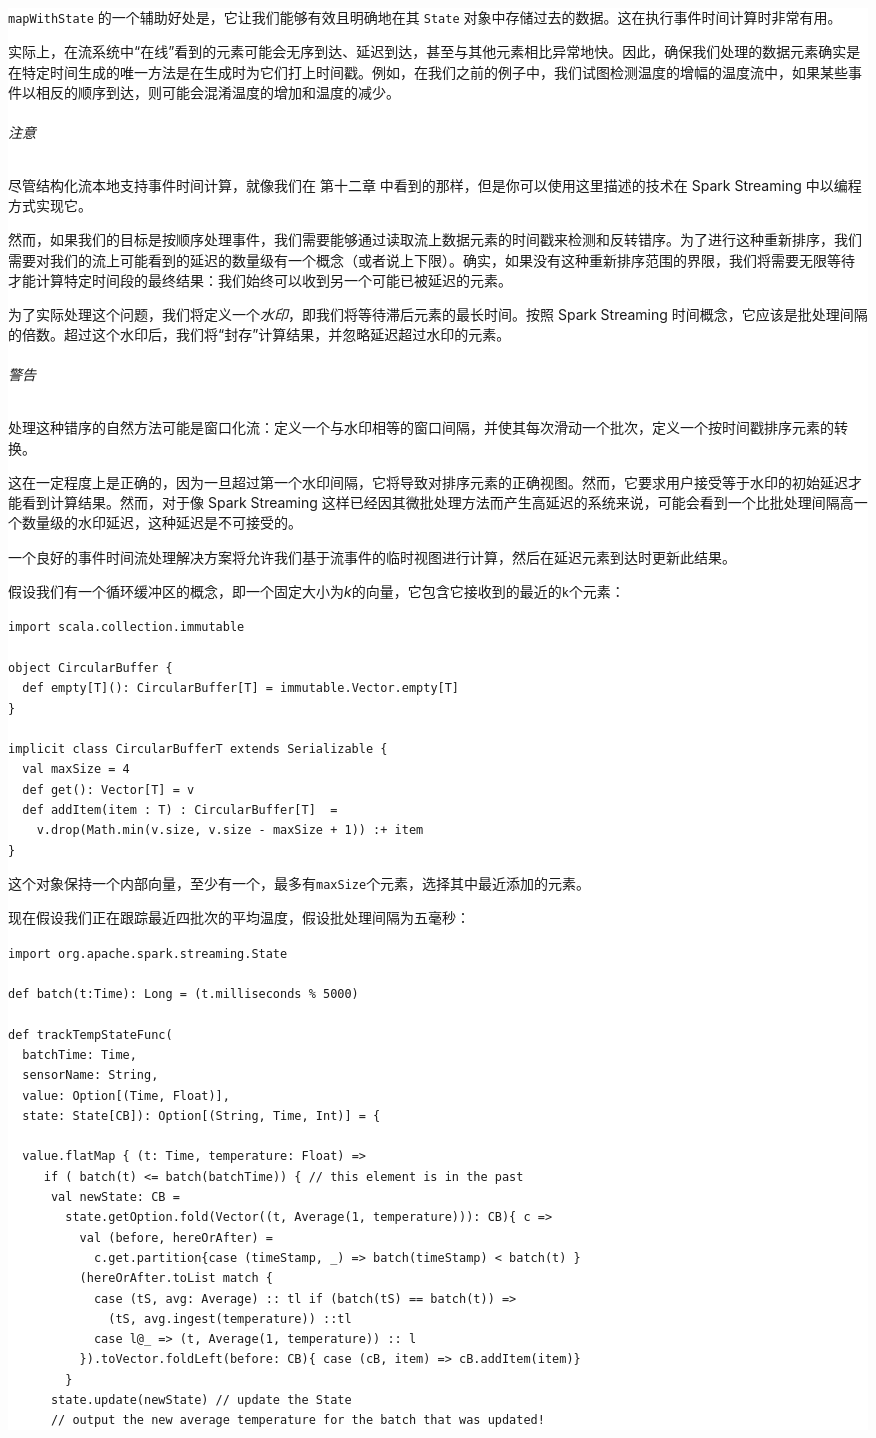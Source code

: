 `mapWithState` 的一个辅助好处是，它让我们能够有效且明确地在其 `State` 对象中存储过去的数据。这在执行事件时间计算时非常有用。

实际上，在流系统中“在线”看到的元素可能会无序到达、延迟到达，甚至与其他元素相比异常地快。因此，确保我们处理的数据元素确实是在特定时间生成的唯一方法是在生成时为它们打上时间戳。例如，在我们之前的例子中，我们试图检测温度的增幅的温度流中，如果某些事件以相反的顺序到达，则可能会混淆温度的增加和温度的减少。

###### 注意

尽管结构化流本地支持事件时间计算，就像我们在 第十二章 中看到的那样，但是你可以使用这里描述的技术在 Spark Streaming 中以编程方式实现它。

然而，如果我们的目标是按顺序处理事件，我们需要能够通过读取流上数据元素的时间戳来检测和反转错序。为了进行这种重新排序，我们需要对我们的流上可能看到的延迟的数量级有一个概念（或者说上下限）。确实，如果没有这种重新排序范围的界限，我们将需要无限等待才能计算特定时间段的最终结果：我们始终可以收到另一个可能已被延迟的元素。

为了实际处理这个问题，我们将定义一个*水印*，即我们将等待滞后元素的最长时间。按照 Spark Streaming 时间概念，它应该是批处理间隔的倍数。超过这个水印后，我们将“封存”计算结果，并忽略延迟超过水印的元素。

###### 警告

处理这种错序的自然方法可能是窗口化流：定义一个与水印相等的窗口间隔，并使其每次滑动一个批次，定义一个按时间戳排序元素的转换。

这在一定程度上是正确的，因为一旦超过第一个水印间隔，它将导致对排序元素的正确视图。然而，它要求用户接受等于水印的初始延迟才能看到计算结果。然而，对于像 Spark Streaming 这样已经因其微批处理方法而产生高延迟的系统来说，可能会看到一个比批处理间隔高一个数量级的水印延迟，这种延迟是不可接受的。

一个良好的事件时间流处理解决方案将允许我们基于流事件的临时视图进行计算，然后在延迟元素到达时更新此结果。

假设我们有一个循环缓冲区的概念，即一个固定大小为*k*的向量，它包含它接收到的最近的`k`个元素：

```
import scala.collection.immutable

object CircularBuffer {
  def empty[T](): CircularBuffer[T] = immutable.Vector.empty[T]
}

implicit class CircularBufferT extends Serializable {
  val maxSize = 4
  def get(): Vector[T] = v
  def addItem(item : T) : CircularBuffer[T]  =
    v.drop(Math.min(v.size, v.size - maxSize + 1)) :+ item
}
```

这个对象保持一个内部向量，至少有一个，最多有`maxSize`个元素，选择其中最近添加的元素。

现在假设我们正在跟踪最近四批次的平均温度，假设批处理间隔为五毫秒：

```
import org.apache.spark.streaming.State

def batch(t:Time): Long = (t.milliseconds % 5000)

def trackTempStateFunc(
  batchTime: Time,
  sensorName: String,
  value: Option[(Time, Float)],
  state: State[CB]): Option[(String, Time, Int)] = {

  value.flatMap { (t: Time, temperature: Float) =>
     if ( batch(t) <= batch(batchTime)) { // this element is in the past
      val newState: CB =
        state.getOption.fold(Vector((t, Average(1, temperature))): CB){ c =>
          val (before, hereOrAfter) =
            c.get.partition{case (timeStamp, _) => batch(timeStamp) < batch(t) }
          (hereOrAfter.toList match {
            case (tS, avg: Average) :: tl if (batch(tS) == batch(t)) =>
              (tS, avg.ingest(temperature)) ::tl
            case l@_ => (t, Average(1, temperature)) :: l
          }).toVector.foldLeft(before: CB){ case (cB, item) => cB.addItem(item)}
        }
      state.update(newState) // update the State
      // output the new average temperature for the batch that was updated!
```